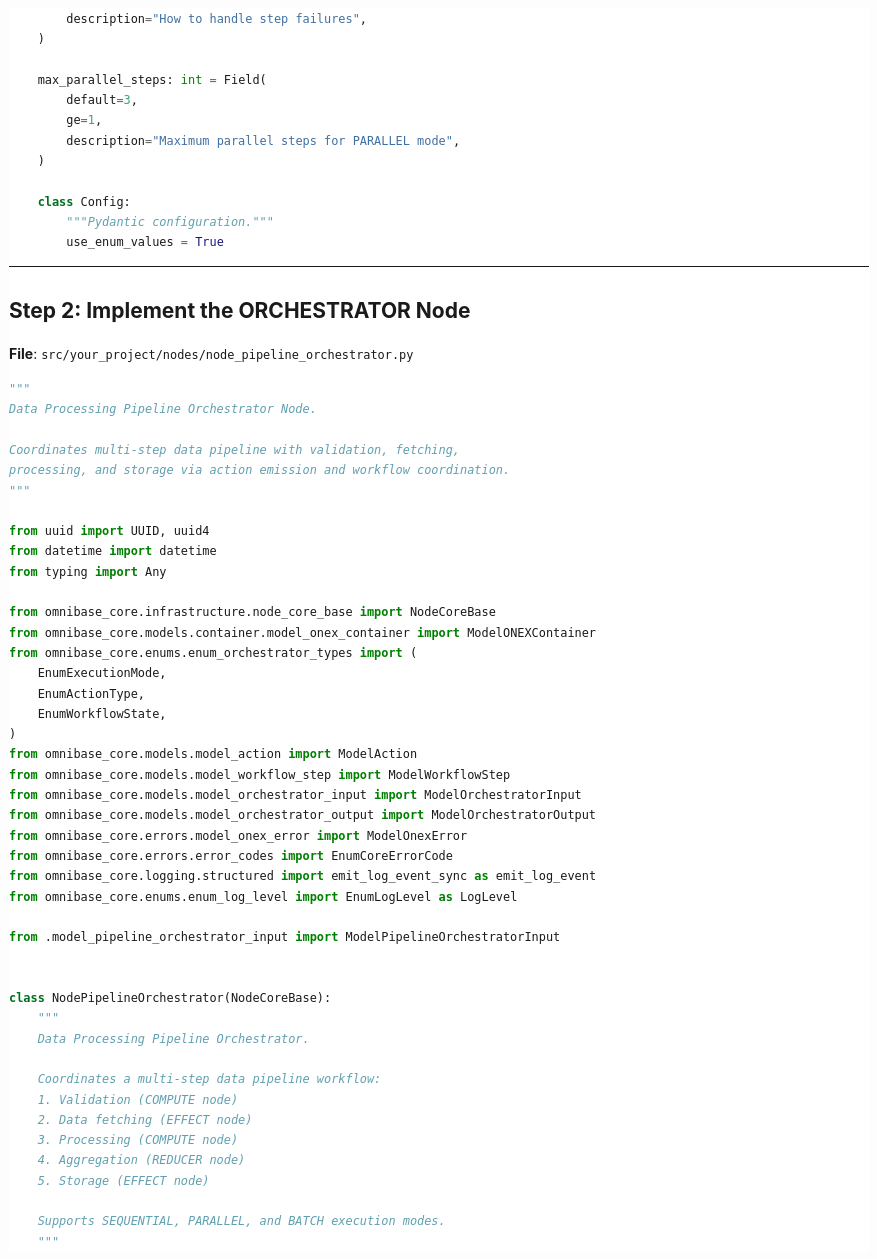 ```python
        description="How to handle step failures",
    )

    max_parallel_steps: int = Field(
        default=3,
        ge=1,
        description="Maximum parallel steps for PARALLEL mode",
    )

    class Config:
        """Pydantic configuration."""
        use_enum_values = True
```

---

## Step 2: Implement the ORCHESTRATOR Node

**File**: `src/your_project/nodes/node_pipeline_orchestrator.py`

```python
"""
Data Processing Pipeline Orchestrator Node.

Coordinates multi-step data pipeline with validation, fetching,
processing, and storage via action emission and workflow coordination.
"""

from uuid import UUID, uuid4
from datetime import datetime
from typing import Any

from omnibase_core.infrastructure.node_core_base import NodeCoreBase
from omnibase_core.models.container.model_onex_container import ModelONEXContainer
from omnibase_core.enums.enum_orchestrator_types import (
    EnumExecutionMode,
    EnumActionType,
    EnumWorkflowState,
)
from omnibase_core.models.model_action import ModelAction
from omnibase_core.models.model_workflow_step import ModelWorkflowStep
from omnibase_core.models.model_orchestrator_input import ModelOrchestratorInput
from omnibase_core.models.model_orchestrator_output import ModelOrchestratorOutput
from omnibase_core.errors.model_onex_error import ModelOnexError
from omnibase_core.errors.error_codes import EnumCoreErrorCode
from omnibase_core.logging.structured import emit_log_event_sync as emit_log_event
from omnibase_core.enums.enum_log_level import EnumLogLevel as LogLevel

from .model_pipeline_orchestrator_input import ModelPipelineOrchestratorInput


class NodePipelineOrchestrator(NodeCoreBase):
    """
    Data Processing Pipeline Orchestrator.

    Coordinates a multi-step data pipeline workflow:
    1. Validation (COMPUTE node)
    2. Data fetching (EFFECT node)
    3. Processing (COMPUTE node)
    4. Aggregation (REDUCER node)
    5. Storage (EFFECT node)

    Supports SEQUENTIAL, PARALLEL, and BATCH execution modes.
    """
```